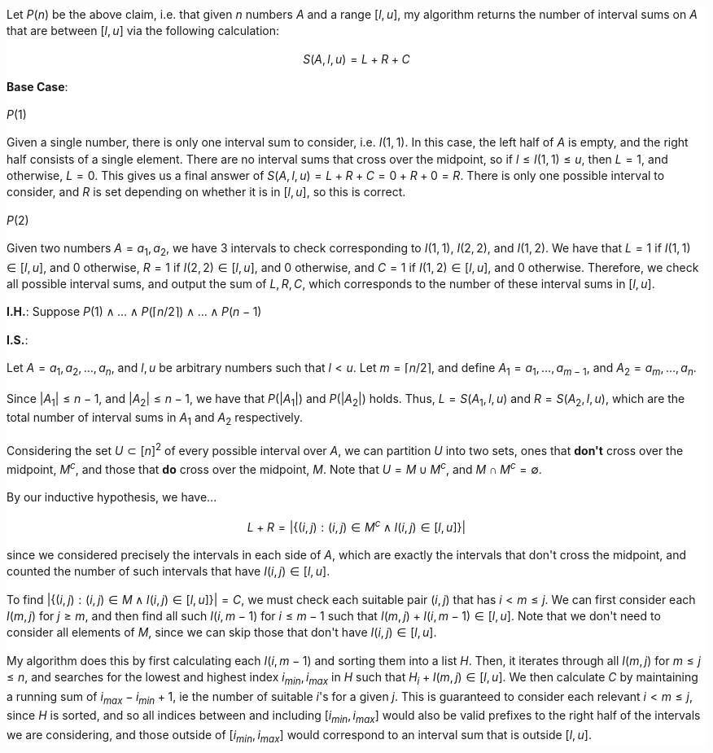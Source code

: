 Let $P(n)$ be the above claim, i.e. that given $n$ numbers $A$ and a range $\left[ l, u \right]$, my algorithm returns the number of interval sums on $A$ that are between $\left[ l, u \right]$ via the following calculation:

$$S(A, l, u) = L + R + C$$

**Base Case**:

$P(1)$

Given a single number, there is only one interval sum to consider, i.e. $I(1, 1)$. In this case, the left half of $A$ is empty, and the right half consists of a single element. There are no interval sums that cross over the midpoint, so if $l \le I(1, 1) \le u$, then $L = 1$, and otherwise, $L = 0$. This gives us a final answer of $S(A, l, u) = L + R + C = 0 + R + 0 = R$. There is only one possible interval to consider, and $R$ is set depending on whether it is in $\left[ l, u \right]$, so this is correct.

$P(2)$

Given two numbers $A = a_1, a_2$, we have $3$ intervals to check corresponding to $I(1, 1)$, $I(2, 2)$, and $I(1, 2)$. We have that $L = 1$ if $I(1, 1) \in [l, u]$, and $0$ otherwise, $R = 1$ if $I(2, 2) \in [l, u]$, and $0$ otherwise, and $C = 1$ if $I(1, 2) \in [l, u]$, and $0$ otherwise. Therefore, we check all possible interval sums, and output the sum of $L, R, C$, which corresponds to the number of these interval sums in $\left[ l, u \right]$.

**I.H.**: Suppose $P(1) \land \ldots \land P(\lceil n/2 \rceil) \land \ldots \land P(n - 1)$

**I.S.**:

Let $A = a_1, a_2, \ldots, a_n$, and $l, u$ be arbitrary numbers such that $l < u$.  Let $m = \lceil n/2 \rceil$, and define $A_1 = a_1, \ldots, a_{m - 1}$, and $A_2 = a_m, \ldots, a_n$.

Since $|A_1| \le n - 1$, and $|A_2| \le n - 1$, we have that $P(|A_1|)$ and $P(|A_2|)$ holds. Thus, $L = S(A_1, l, u)$ and $R = S(A_2, l, u)$, which are the total number of interval sums in $A_1$ and $A_2$ respectively.

Considering the set $U \subset [n]^2$ of every possible interval over $A$, we can partition $U$ into two sets, ones that **don't** cross over the midpoint, $M^c$, and those that **do** cross over the midpoint, $M$. Note that $U = M \cup M^c$, and $M \cap M^c = \emptyset$.

By our inductive hypothesis, we have...

$$L + R = |\{ (i, j) : (i, j) \in  M^c \land I(i, j) \in [l, u]\}|$$

since we considered precisely the intervals in each side of $A$, which are exactly the intervals that don't cross the midpoint, and counted the number of such intervals that have $I(i, j) \in [l, u]$.

To find $|\{ (i, j) : (i, j) \in  M \land I(i, j) \in [l, u]\}| = C$, we must check each suitable pair $(i, j)$ that has $i < m \le j$. We can first consider each $I(m, j)$ for $j \ge m$, and then find all such $I(i, m - 1)$ for $i \le m - 1$ such that $I(m, j) + I(i, m - 1) \in [l, u]$. Note that we don't need to consider all elements of $M$, since we can skip those that don't have $I(i, j) \in [l, u]$.

My algorithm does this by first calculating each $I(i, m - 1)$ and sorting them into a list $H$. Then, it iterates through all $I(m, j)$ for $m \le j \le n$, and searches for the lowest and highest index $i_{min}, i_{max}$ in $H$ such that $H_i + I(m, j) \in [l, u]$. We then calculate $C$ by maintaining a running sum of $i_{max} - i_{min} + 1$, ie the number of suitable $i$'s for a given $j$. This is guaranteed to consider each relevant $i < m \le j$, since $H$ is sorted, and so all indices between and including $\left[ i_{min}, i_{max} \right]$ would also be valid prefixes to the right half of the intervals we are considering, and those outside of $\left[ i_{min}, i_{max} \right]$ would correspond to an interval sum that is outside $\left[ l, u \right]$.
